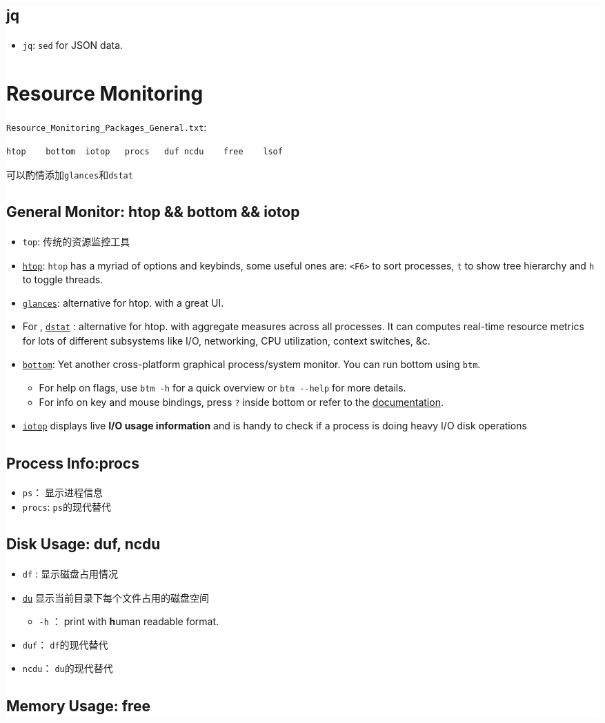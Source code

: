 ## jq

* `jq`: `sed` for JSON data.

# Resource Monitoring

`Resource_Monitoring_Packages_General.txt`:

```
htop	bottom	iotop	procs	duf	ncdu	free	lsof
```

可以酌情添加`glances`和`dstat`

## General Monitor: htop && bottom && iotop

* `top`: 传统的资源监控工具

* [`htop`](https://htop.dev/):  `htop` has a myriad of options and keybinds, some useful ones are: `<F6>` to sort processes, `t` to show tree hierarchy and `h` to toggle threads. 
* [`glances`](https://nicolargo.github.io/glances/): alternative for htop. with a great UI.
* For , [`dstat`](http://dag.wiee.rs/home-made/dstat/) : alternative for htop. with aggregate measures across all processes. It can computes real-time resource metrics for lots of different subsystems like I/O, networking, CPU utilization, context switches, &c.



* [`bottom`](https://github.com/ClementTsang/bottom): Yet another cross-platform graphical process/system monitor. You can run bottom using `btm`.
  - For help on flags, use `btm -h` for a quick overview or `btm --help` for more details.
  - For info on key and mouse bindings, press `?` inside bottom or refer to the [documentation](https://clementtsang.github.io/bottom/nightly/).

* [`iotop`](https://www.man7.org/linux/man-pages/man8/iotop.8.html) displays live **I/O usage information** and is handy to check if a process is doing heavy I/O disk operations

## Process Info:procs

* `ps`： 显示进程信息
* `procs`:  `ps`的现代替代

## Disk Usage: duf, ncdu

* `df` : 显示磁盘占用情况

* [`du`](http://man7.org/linux/man-pages/man1/du.1.html) 显示当前目录下每个文件占用的磁盘空间
  *  `-h` ： print with **h**uman readable format.



* `duf`： `df`的现代替代
* `ncdu`： `du`的现代替代

## Memory Usage: free
